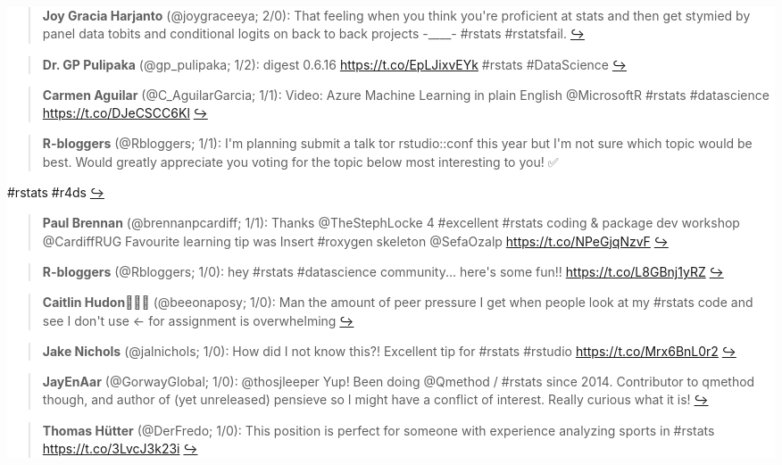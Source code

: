 


> **Joy Gracia Harjanto** (@joygraceeya; 2/0): That feeling when you think you're proficient at stats and then get stymied by panel data tobits and conditional logits on back to back projects -____- #rstats #rstatsfail.  [&#8618;](https://twitter.com/dataandme/status/1032689537925959681)




> **Dr. GP Pulipaka** (@gp_pulipaka; 1/2): digest 0.6.16 https://t.co/EpLJixvEYk #rstats #DataScience  [&#8618;](https://twitter.com/dataandme/status/1032724261893492737)




> **Carmen Aguilar** (@C_AguilarGarcia; 1/1): Video: Azure Machine Learning in plain English @MicrosoftR #rstats #datascience https://t.co/DJeCSCC6Kl  [&#8618;](https://twitter.com/dataandme/status/1032738483452895232)




> **R-bloggers** (@Rbloggers; 1/1): I'm planning submit a talk tor rstudio::conf this year but I'm not sure which topic would be best. Would greatly appreciate you voting for the topic below most interesting to you! ✅ 
>
#rstats #r4ds  [&#8618;](https://twitter.com/dataandme/status/1032733046225752065)




> **Paul Brennan** (@brennanpcardiff; 1/1): Thanks @TheStephLocke 4 #excellent #rstats coding &amp; package dev workshop @CardiffRUG Favourite learning tip was Insert #roxygen skeleton @SefaOzalp https://t.co/NPeGjqNzvF  [&#8618;](https://twitter.com/dataandme/status/1032724261620867077)




> **R-bloggers** (@Rbloggers; 1/0): hey #rstats #datascience community... here's some fun!! https://t.co/L8GBnj1yRZ  [&#8618;](https://twitter.com/dataandme/status/1032740459133775874)




> **Caitlin Hudon👩🏼‍💻** (@beeonaposy; 1/0): Man the amount of peer pressure I get when people look at my #rstats code and see I don't use &lt;- for assignment is overwhelming  [&#8618;](https://twitter.com/dataandme/status/1032724388863455232)




> **Jake Nichols** (@jalnichols; 1/0): How did I not know this?! Excellent tip for #rstats #rstudio https://t.co/Mrx6BnL0r2  [&#8618;](https://twitter.com/dataandme/status/1032721788139184130)




> **JayEnAar** (@GorwayGlobal; 1/0): @thosjleeper Yup! Been doing @Qmethod / #rstats since 2014. Contributor to qmethod though, and author of (yet unreleased) pensieve so I might have a conflict of interest. Really curious what it is!  [&#8618;](https://twitter.com/dataandme/status/1032720042910253062)




> **Thomas Hütter** (@DerFredo; 1/0): This position is perfect for someone with experience analyzing sports in #rstats https://t.co/3LvcJ3k23i  [&#8618;](https://twitter.com/dataandme/status/1032711411342999554)
